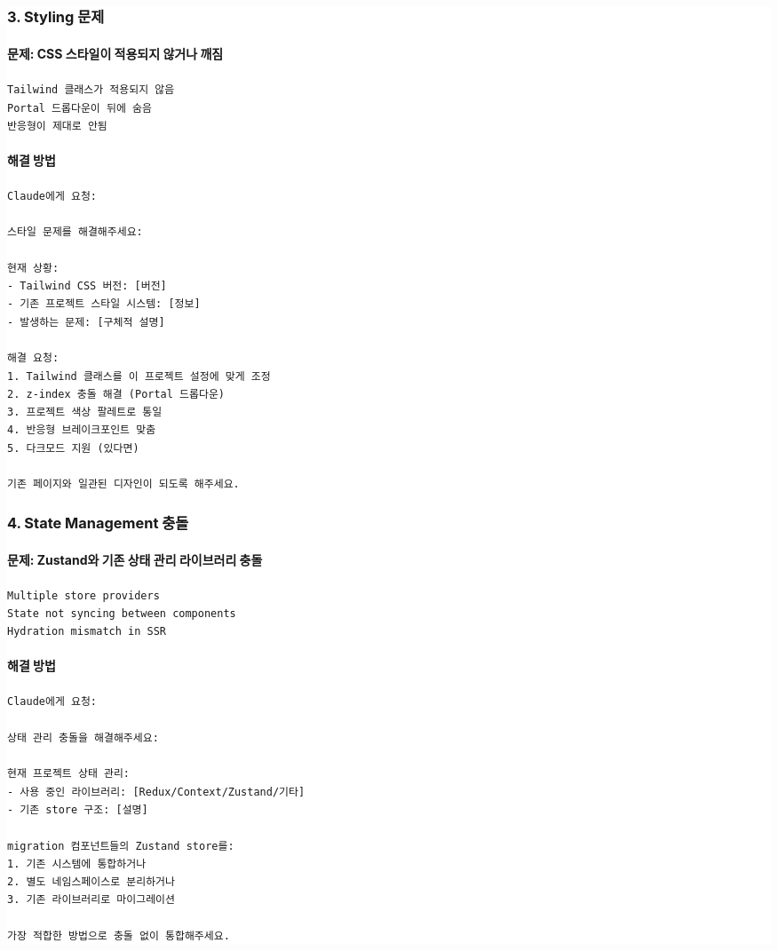 ### 3. Styling 문제

#### 문제: CSS 스타일이 적용되지 않거나 깨짐
```
Tailwind 클래스가 적용되지 않음
Portal 드롭다운이 뒤에 숨음
반응형이 제대로 안됨
```

#### 해결 방법
```prompt
Claude에게 요청:

스타일 문제를 해결해주세요:

현재 상황:
- Tailwind CSS 버전: [버전]
- 기존 프로젝트 스타일 시스템: [정보]
- 발생하는 문제: [구체적 설명]

해결 요청:
1. Tailwind 클래스를 이 프로젝트 설정에 맞게 조정
2. z-index 충돌 해결 (Portal 드롭다운)
3. 프로젝트 색상 팔레트로 통일
4. 반응형 브레이크포인트 맞춤
5. 다크모드 지원 (있다면)

기존 페이지와 일관된 디자인이 되도록 해주세요.
```

### 4. State Management 충돌

#### 문제: Zustand와 기존 상태 관리 라이브러리 충돌
```
Multiple store providers
State not syncing between components
Hydration mismatch in SSR
```

#### 해결 방법
```prompt
Claude에게 요청:

상태 관리 충돌을 해결해주세요:

현재 프로젝트 상태 관리:
- 사용 중인 라이브러리: [Redux/Context/Zustand/기타]
- 기존 store 구조: [설명]

migration 컴포넌트들의 Zustand store를:
1. 기존 시스템에 통합하거나
2. 별도 네임스페이스로 분리하거나  
3. 기존 라이브러리로 마이그레이션

가장 적합한 방법으로 충돌 없이 통합해주세요.
```
